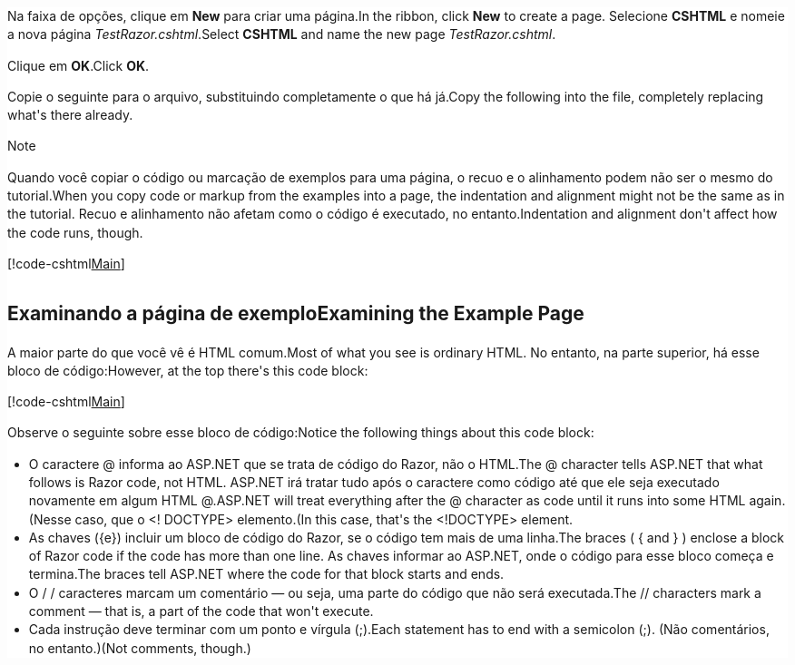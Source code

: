 <span data-ttu-id="2e887-131">Na faixa de opções, clique em **New** para criar uma página.</span><span class="sxs-lookup"><span data-stu-id="2e887-131">In the ribbon, click **New** to create a page.</span></span> <span data-ttu-id="2e887-132">Selecione **CSHTML** e nomeie a nova página *TestRazor.cshtml*.</span><span class="sxs-lookup"><span data-stu-id="2e887-132">Select **CSHTML** and name the new page *TestRazor.cshtml*.</span></span>

<span data-ttu-id="2e887-133">Clique em **OK**.</span><span class="sxs-lookup"><span data-stu-id="2e887-133">Click **OK**.</span></span>

<span data-ttu-id="2e887-134">Copie o seguinte para o arquivo, substituindo completamente o que há já.</span><span class="sxs-lookup"><span data-stu-id="2e887-134">Copy the following into the file, completely replacing what's there already.</span></span>

> [!NOTE]
> <span data-ttu-id="2e887-135">Quando você copiar o código ou marcação de exemplos para uma página, o recuo e o alinhamento podem não ser o mesmo do tutorial.</span><span class="sxs-lookup"><span data-stu-id="2e887-135">When you copy code or markup from the examples into a page, the indentation and alignment might not be the same as in the tutorial.</span></span> <span data-ttu-id="2e887-136">Recuo e alinhamento não afetam como o código é executado, no entanto.</span><span class="sxs-lookup"><span data-stu-id="2e887-136">Indentation and alignment don't affect how the code runs, though.</span></span>


[!code-cshtml[Main](intro-to-web-pages-programming/samples/sample1.cshtml)]

## <a name="examining-the-example-page"></a><span data-ttu-id="2e887-137">Examinando a página de exemplo</span><span class="sxs-lookup"><span data-stu-id="2e887-137">Examining the Example Page</span></span>

<span data-ttu-id="2e887-138">A maior parte do que você vê é HTML comum.</span><span class="sxs-lookup"><span data-stu-id="2e887-138">Most of what you see is ordinary HTML.</span></span> <span data-ttu-id="2e887-139">No entanto, na parte superior, há esse bloco de código:</span><span class="sxs-lookup"><span data-stu-id="2e887-139">However, at the top there's this code block:</span></span>

[!code-cshtml[Main](intro-to-web-pages-programming/samples/sample2.cshtml)]

<span data-ttu-id="2e887-140">Observe o seguinte sobre esse bloco de código:</span><span class="sxs-lookup"><span data-stu-id="2e887-140">Notice the following things about this code block:</span></span>

- <span data-ttu-id="2e887-141">O caractere @ informa ao ASP.NET que se trata de código do Razor, não o HTML.</span><span class="sxs-lookup"><span data-stu-id="2e887-141">The @ character tells ASP.NET that what follows is Razor code, not HTML.</span></span> <span data-ttu-id="2e887-142">ASP.NET irá tratar tudo após o caractere como código até que ele seja executado novamente em algum HTML @.</span><span class="sxs-lookup"><span data-stu-id="2e887-142">ASP.NET will treat everything after the @ character as code until it runs into some HTML again.</span></span> <span data-ttu-id="2e887-143">(Nesse caso, que o &lt;! DOCTYPE&gt; elemento.</span><span class="sxs-lookup"><span data-stu-id="2e887-143">(In this case, that's the &lt;!DOCTYPE&gt; element.</span></span>
- <span data-ttu-id="2e887-144">As chaves ({e}) incluir um bloco de código do Razor, se o código tem mais de uma linha.</span><span class="sxs-lookup"><span data-stu-id="2e887-144">The braces ( { and } ) enclose a block of Razor code if the code has more than one line.</span></span> <span data-ttu-id="2e887-145">As chaves informar ao ASP.NET, onde o código para esse bloco começa e termina.</span><span class="sxs-lookup"><span data-stu-id="2e887-145">The braces tell ASP.NET where the code for that block starts and ends.</span></span>
- <span data-ttu-id="2e887-146">O / / caracteres marcam um comentário — ou seja, uma parte do código que não será executada.</span><span class="sxs-lookup"><span data-stu-id="2e887-146">The // characters mark a comment — that is, a part of the code that won't execute.</span></span>
- <span data-ttu-id="2e887-147">Cada instrução deve terminar com um ponto e vírgula (;).</span><span class="sxs-lookup"><span data-stu-id="2e887-147">Each statement has to end with a semicolon (;).</span></span> <span data-ttu-id="2e887-148">(Não comentários, no entanto.)</span><span class="sxs-lookup"><span data-stu-id="2e887-148">(Not comments, though.)</span></span>